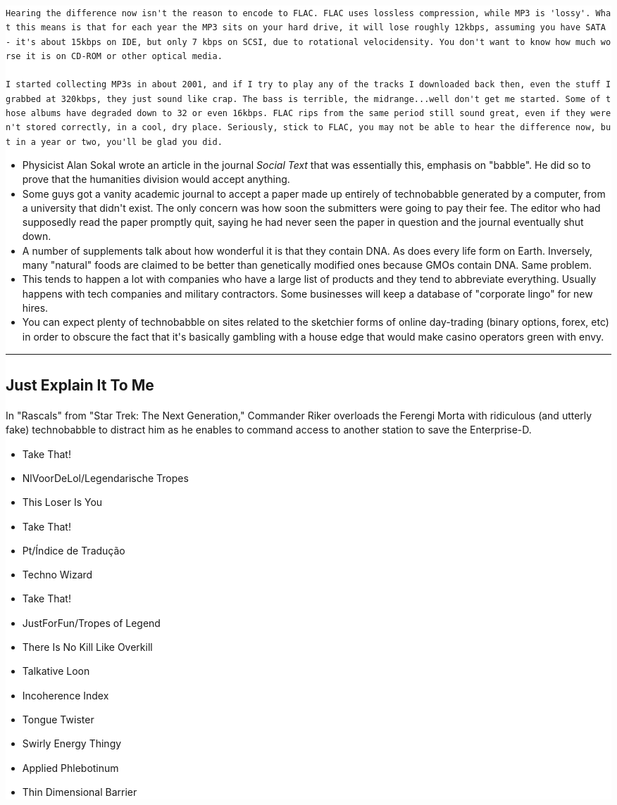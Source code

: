     Hearing the difference now isn't the reason to encode to FLAC. FLAC uses lossless compression, while MP3 is 'lossy'. What this means is that for each year the MP3 sits on your hard drive, it will lose roughly 12kbps, assuming you have SATA - it's about 15kbps on IDE, but only 7 kbps on SCSI, due to rotational velocidensity. You don't want to know how much worse it is on CD-ROM or other optical media.
    
    I started collecting MP3s in about 2001, and if I try to play any of the tracks I downloaded back then, even the stuff I grabbed at 320kbps, they just sound like crap. The bass is terrible, the midrange...well don't get me started. Some of those albums have degraded down to 32 or even 16kbps. FLAC rips from the same period still sound great, even if they weren't stored correctly, in a cool, dry place. Seriously, stick to FLAC, you may not be able to hear the difference now, but in a year or two, you'll be glad you did.
    
-   Physicist Alan Sokal wrote an article in the journal _Social Text_ that was essentially this, emphasis on "babble". He did so to prove that the humanities division would accept anything.
-   Some guys got a vanity academic journal to accept a paper made up entirely of technobabble generated by a computer, from a university that didn't exist. The only concern was how soon the submitters were going to pay their fee. The editor who had supposedly read the paper promptly quit, saying he had never seen the paper in question and the journal eventually shut down.
-   A number of supplements talk about how wonderful it is that they contain DNA. As does every life form on Earth. Inversely, many "natural" foods are claimed to be better than genetically modified ones because GMOs contain DNA. Same problem.
-   This tends to happen a lot with companies who have a large list of products and they tend to abbreviate everything. Usually happens with tech companies and military contractors. Some businesses will keep a database of "corporate lingo" for new hires.
-   You can expect plenty of technobabble on sites related to the sketchier forms of online day-trading (binary options, forex, etc) in order to obscure the fact that it's basically gambling with a house edge that would make casino operators green with envy.

___

## Just Explain It To Me

In "Rascals" from "Star Trek: The Next Generation," Commander Riker overloads the Ferengi Morta with ridiculous (and utterly fake) technobabble to distract him as he enables to command access to another station to save the Enterprise-D.

-   Take That!
-   NlVoorDeLol/Legendarische Tropes
-   This Loser Is You

-   Take That!
-   Pt/Índice de Tradução
-   Techno Wizard

-   Take That!
-   JustForFun/Tropes of Legend
-   There Is No Kill Like Overkill

-   Talkative Loon
-   Incoherence Index
-   Tongue Twister

-   Swirly Energy Thingy
-   Applied Phlebotinum
-   Thin Dimensional Barrier
